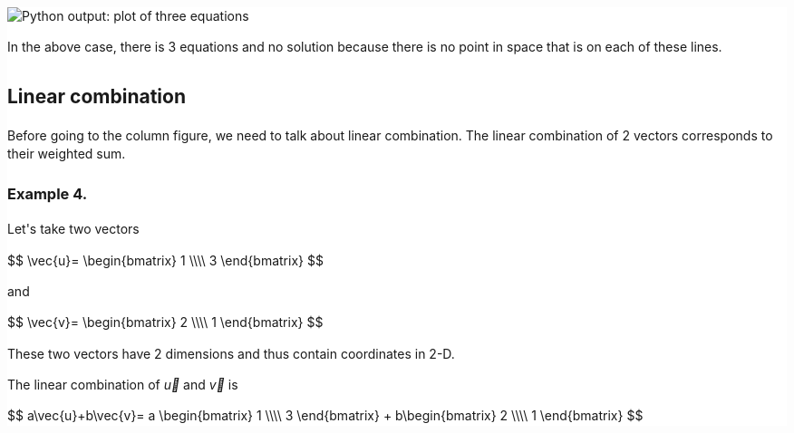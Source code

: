 
<img src="../../assets/images/2.4/python-three-equations.png" width="300" alt="Python output: plot of three equations" title="Plot of three equations">


In the above case, there is 3 equations and no solution because there is no point in space that is on each of these lines.

## Linear combination

Before going to the column figure, we need to talk about linear combination. The linear combination of 2 vectors corresponds to their weighted sum.

### Example 4.

Let's take two vectors

<div>
$$
\vec{u}=
\begin{bmatrix}
    1 \\\\
    3
\end{bmatrix}
$$
</div>

and

<div>
$$
\vec{v}=
\begin{bmatrix}
    2 \\\\
    1
\end{bmatrix}
$$
</div>

These two vectors have 2 dimensions and thus contain coordinates in 2-D.


The linear combination of $\vec{u}$ and $\vec{v}$ is

<div>
$$
a\vec{u}+b\vec{v}= a
\begin{bmatrix}
    1 \\\\
    3
\end{bmatrix} + b\begin{bmatrix}
    2 \\\\
    1
\end{bmatrix}
$$
</div>
